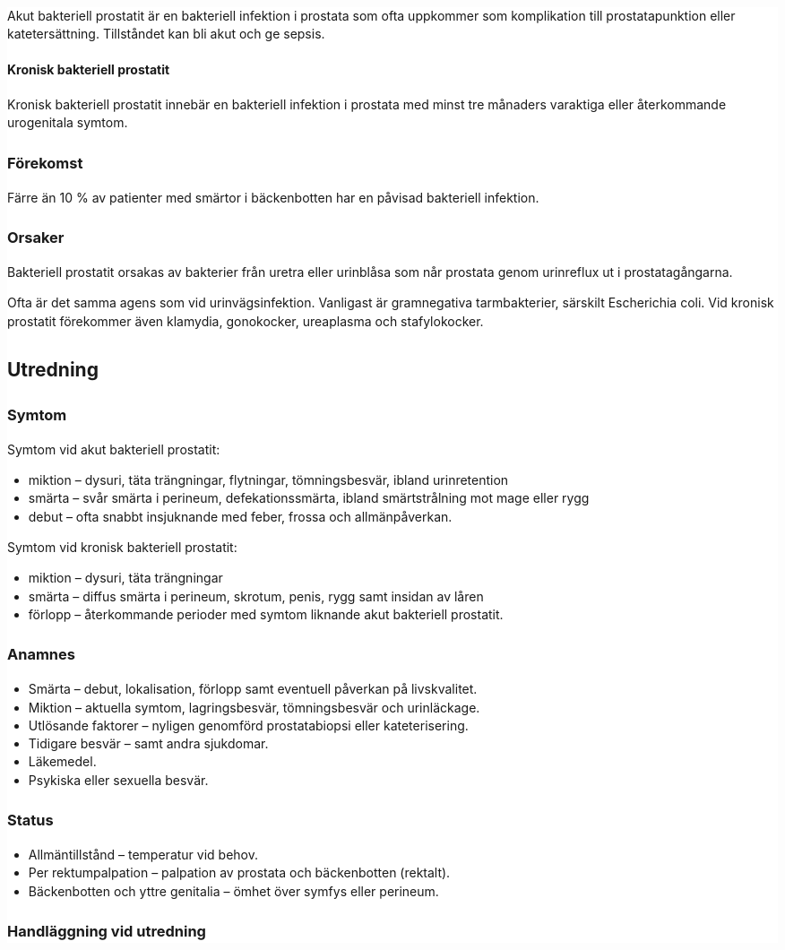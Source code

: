 Akut bakteriell prostatit är en bakteriell infektion i prostata som ofta uppkommer som komplikation till prostatapunktion eller katetersättning. Tillståndet kan bli akut och ge sepsis.

#### Kronisk bakteriell prostatit

Kronisk bakteriell prostatit innebär en bakteriell infektion i prostata med minst tre månaders varaktiga eller återkommande urogenitala symtom.

### Förekomst

Färre än 10 % av patienter med smärtor i bäckenbotten har en påvisad bakteriell infektion.

### Orsaker

Bakteriell prostatit orsakas av bakterier från uretra eller urinblåsa som når prostata genom urinreflux ut i prostatagångarna.

Ofta är det samma agens som vid urinvägsinfektion. Vanligast är gramnegativa tarmbakterier, särskilt Escherichia coli. Vid kronisk prostatit förekommer även klamydia, gonokocker, ureaplasma och stafylokocker.

Utredning
---------

### Symtom

Symtom vid akut bakteriell prostatit:

*   miktion – dysuri, täta trängningar, flytningar, tömningsbesvär, ibland urinretention
*   smärta – svår smärta i perineum, defekationssmärta, ibland smärtstrålning mot mage eller rygg
*   debut – ofta snabbt insjuknande med feber, frossa och allmänpåverkan.

Symtom vid kronisk bakteriell prostatit:

*   miktion – dysuri, täta trängningar
*   smärta – diffus smärta i perineum, skrotum, penis, rygg samt insidan av låren
*   förlopp – återkommande perioder med symtom liknande akut bakteriell prostatit.

### Anamnes

*   Smärta – debut, lokalisation, förlopp samt eventuell påverkan på livskvalitet.
*   Miktion – aktuella symtom, lagringsbesvär, tömningsbesvär och urinläckage.
*   Utlösande faktorer – nyligen genomförd prostatabiopsi eller kateterisering.
*   Tidigare besvär – samt andra sjukdomar.
*   Läkemedel.
*   Psykiska eller sexuella besvär.

### Status

*   Allmäntillstånd – temperatur vid behov.
*   Per rektumpalpation – palpation av prostata och bäckenbotten (rektalt).
*   Bäckenbotten och yttre genitalia – ömhet över symfys eller perineum.

### Handläggning vid utredning
